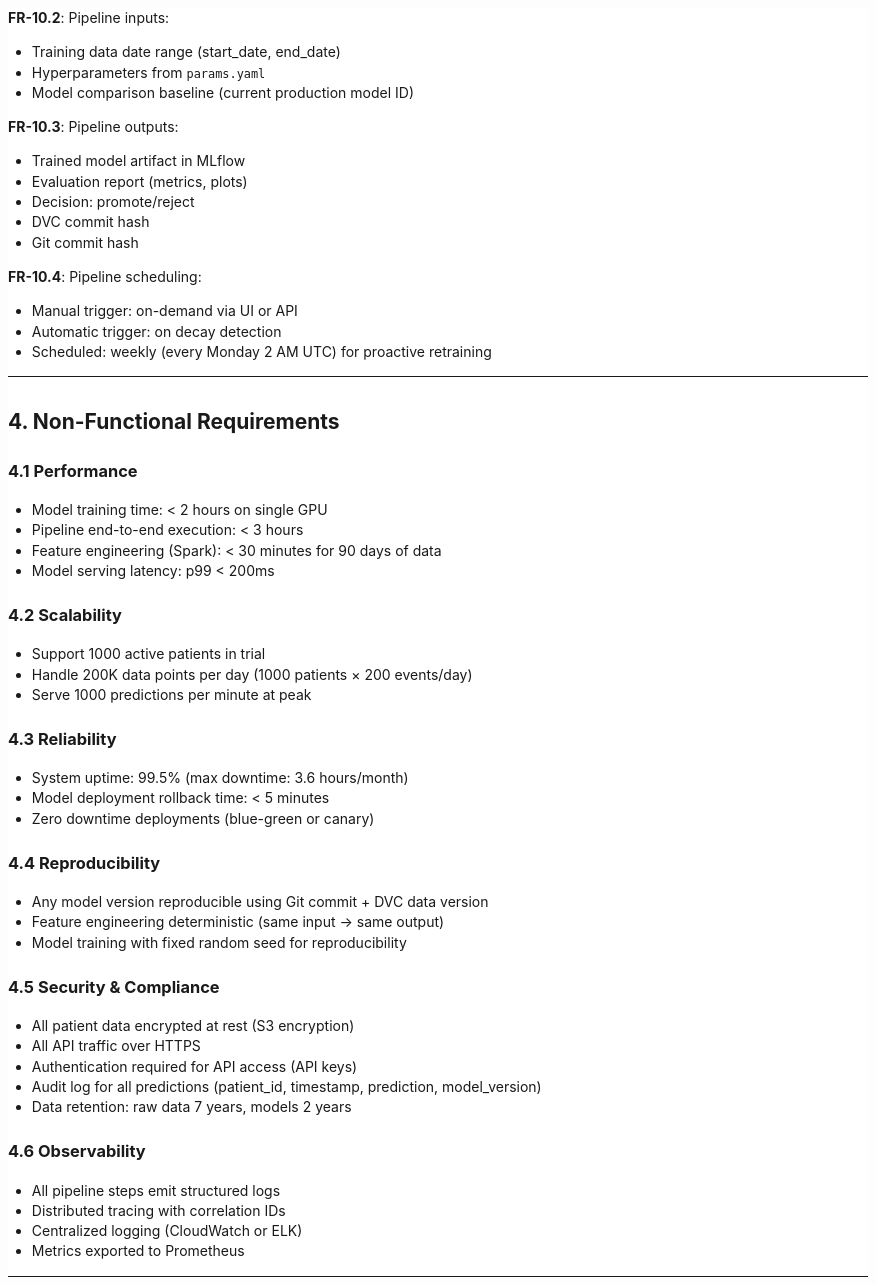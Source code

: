 **FR-10.2**: Pipeline inputs:
- Training data date range (start_date, end_date)
- Hyperparameters from `params.yaml`
- Model comparison baseline (current production model ID)

**FR-10.3**: Pipeline outputs:
- Trained model artifact in MLflow
- Evaluation report (metrics, plots)
- Decision: promote/reject
- DVC commit hash
- Git commit hash

**FR-10.4**: Pipeline scheduling:
- Manual trigger: on-demand via UI or API
- Automatic trigger: on decay detection
- Scheduled: weekly (every Monday 2 AM UTC) for proactive retraining

---

## 4. Non-Functional Requirements

### 4.1 Performance
- Model training time: < 2 hours on single GPU
- Pipeline end-to-end execution: < 3 hours
- Feature engineering (Spark): < 30 minutes for 90 days of data
- Model serving latency: p99 < 200ms

### 4.2 Scalability
- Support 1000 active patients in trial
- Handle 200K data points per day (1000 patients × 200 events/day)
- Serve 1000 predictions per minute at peak

### 4.3 Reliability
- System uptime: 99.5% (max downtime: 3.6 hours/month)
- Model deployment rollback time: < 5 minutes
- Zero downtime deployments (blue-green or canary)

### 4.4 Reproducibility
- Any model version reproducible using Git commit + DVC data version
- Feature engineering deterministic (same input → same output)
- Model training with fixed random seed for reproducibility

### 4.5 Security & Compliance
- All patient data encrypted at rest (S3 encryption)
- All API traffic over HTTPS
- Authentication required for API access (API keys)
- Audit log for all predictions (patient_id, timestamp, prediction, model_version)
- Data retention: raw data 7 years, models 2 years

### 4.6 Observability
- All pipeline steps emit structured logs
- Distributed tracing with correlation IDs
- Centralized logging (CloudWatch or ELK)
- Metrics exported to Prometheus

---